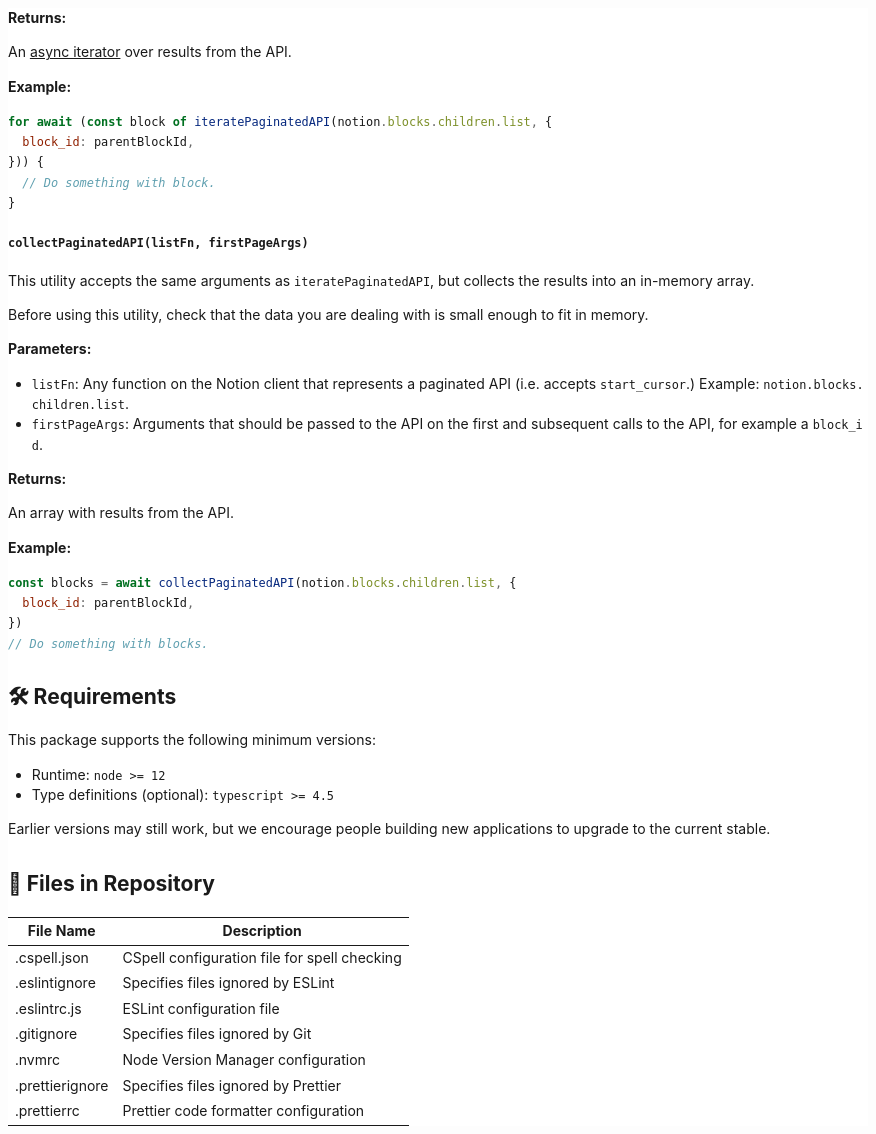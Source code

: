 **Returns:**

An [async iterator](https://developer.mozilla.org/en-US/docs/Web/JavaScript/Reference/Iteration_protocols#the_async_iterator_and_async_iterable_protocols)
over results from the API.

**Example:**

```javascript
for await (const block of iteratePaginatedAPI(notion.blocks.children.list, {
  block_id: parentBlockId,
})) {
  // Do something with block.
}
```

#### `collectPaginatedAPI(listFn, firstPageArgs)`

This utility accepts the same arguments as `iteratePaginatedAPI`, but collects
the results into an in-memory array.

Before using this utility, check that the data you are dealing with is
small enough to fit in memory.

**Parameters:**

- `listFn`: Any function on the Notion client that represents a paginated API (i.e. accepts
  `start_cursor`.) Example: `notion.blocks.children.list`.
- `firstPageArgs`: Arguments that should be passed to the API on the first and subsequent calls
  to the API, for example a `block_id`.

**Returns:**

An array with results from the API.

**Example:**

```javascript
const blocks = await collectPaginatedAPI(notion.blocks.children.list, {
  block_id: parentBlockId,
})
// Do something with blocks.
```

## 🛠️ Requirements

This package supports the following minimum versions:

- Runtime: `node >= 12`
- Type definitions (optional): `typescript >= 4.5`

Earlier versions may still work, but we encourage people building new applications to upgrade to the current stable.

## 📄 Files in Repository

| File Name | Description |
|-----------|-------------|
| .cspell.json | CSpell configuration file for spell checking |
| .eslintignore | Specifies files ignored by ESLint |
| .eslintrc.js | ESLint configuration file |
| .gitignore | Specifies files ignored by Git |
| .nvmrc | Node Version Manager configuration |
| .prettierignore | Specifies files ignored by Prettier |
| .prettierrc | Prettier code formatter configuration |